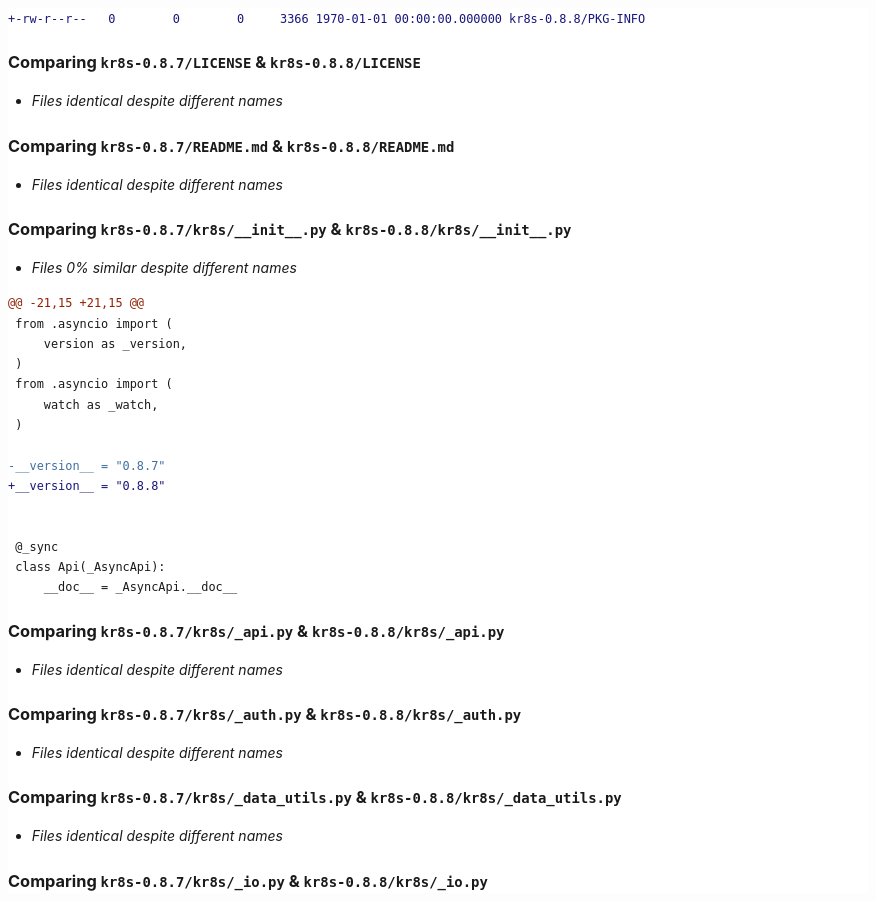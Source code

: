 ```diff
+-rw-r--r--   0        0        0     3366 1970-01-01 00:00:00.000000 kr8s-0.8.8/PKG-INFO
```

### Comparing `kr8s-0.8.7/LICENSE` & `kr8s-0.8.8/LICENSE`

 * *Files identical despite different names*

### Comparing `kr8s-0.8.7/README.md` & `kr8s-0.8.8/README.md`

 * *Files identical despite different names*

### Comparing `kr8s-0.8.7/kr8s/__init__.py` & `kr8s-0.8.8/kr8s/__init__.py`

 * *Files 0% similar despite different names*

```diff
@@ -21,15 +21,15 @@
 from .asyncio import (
     version as _version,
 )
 from .asyncio import (
     watch as _watch,
 )
 
-__version__ = "0.8.7"
+__version__ = "0.8.8"
 
 
 @_sync
 class Api(_AsyncApi):
     __doc__ = _AsyncApi.__doc__
```

### Comparing `kr8s-0.8.7/kr8s/_api.py` & `kr8s-0.8.8/kr8s/_api.py`

 * *Files identical despite different names*

### Comparing `kr8s-0.8.7/kr8s/_auth.py` & `kr8s-0.8.8/kr8s/_auth.py`

 * *Files identical despite different names*

### Comparing `kr8s-0.8.7/kr8s/_data_utils.py` & `kr8s-0.8.8/kr8s/_data_utils.py`

 * *Files identical despite different names*

### Comparing `kr8s-0.8.7/kr8s/_io.py` & `kr8s-0.8.8/kr8s/_io.py`
